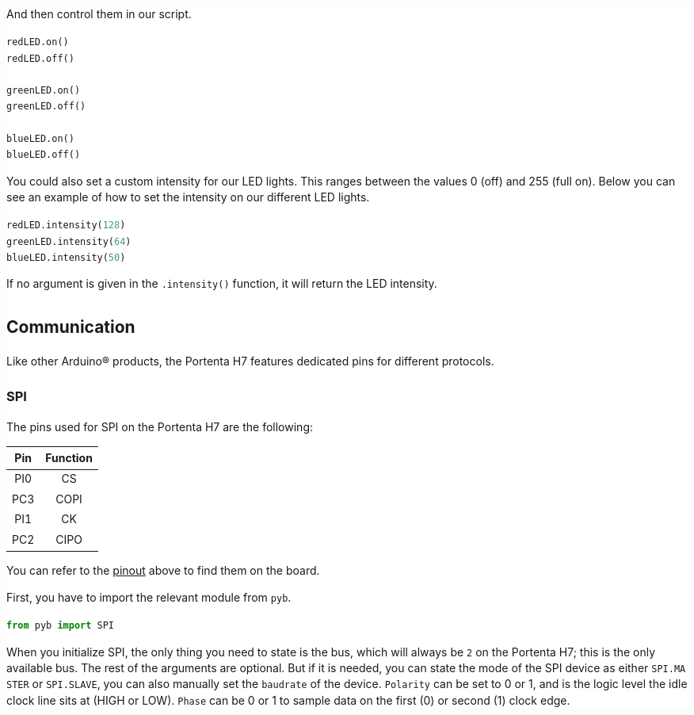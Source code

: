 And then control them in our script.

```python
redLED.on()
redLED.off()

greenLED.on()
greenLED.off()

blueLED.on()
blueLED.off()
```

You could also set a custom intensity for our LED lights. This ranges between the values 0 (off) and 255 (full on). Below you can see an example of how to set the intensity on our different LED lights.

```python
redLED.intensity(128)
greenLED.intensity(64)
blueLED.intensity(50)
```

If no argument is given in the `.intensity()` function, it will return the LED intensity.

## Communication

Like other Arduino® products, the Portenta H7 features dedicated pins for different protocols.

### SPI

The pins used for SPI on the Portenta H7 are the following:


| Pin | Function  |
| :---: | :-------: |
|PI0|CS|
|PC3|COPI|
|PI1|CK|
|PC2|CIPO|

You can refer to the [pinout](#pins) above to find them on the board.

First, you have to import the relevant module from `pyb`.

```python
from pyb import SPI
```

When you initialize SPI, the only thing you need to state is the bus, which will always be `2` on the Portenta H7; this is the only available bus. The rest of the arguments are optional. But if it is needed, you can state the mode of the SPI device as either `SPI.MASTER` or `SPI.SLAVE`, you can also manually set the `baudrate` of the device. `Polarity` can be set to 0 or 1, and is the logic level the idle clock line sits at (HIGH or LOW). `Phase` can be 0 or 1 to sample data on the first (0) or second (1) clock edge.
